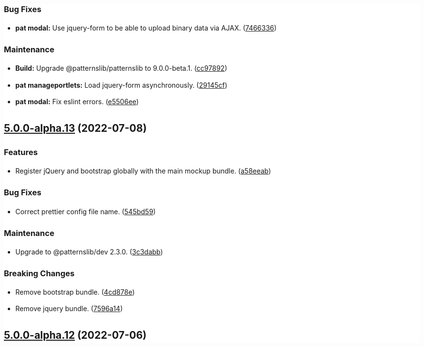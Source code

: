 
### Bug Fixes


* **pat modal:** Use jquery-form to be able to upload binary data via AJAX. ([7466336](https://github.com/plone/mockup/commit/74663368b364b596a4a6e139de6708318eef7c1d))


### Maintenance


* **Build:** Upgrade @patternslib/patternslib to 9.0.0-beta.1. ([cc97892](https://github.com/plone/mockup/commit/cc9789218e72b93646bf421924dd8e14981db1b9))

* **pat manageportlets:** Load jquery-form asynchronously. ([29145cf](https://github.com/plone/mockup/commit/29145cfc1aba30c58ccbf36c6dfadb44f2f480cd))

* **pat modal:** Fix eslint errors. ([e5506ee](https://github.com/plone/mockup/commit/e5506eeffaf636136b3d0a8ebc8157543617dde4))


## [5.0.0-alpha.13](https://github.com/plone/mockup/compare/5.0.0-alpha.12...5.0.0-alpha.13) (2022-07-08)


### Features


* Register jQuery and bootstrap globally with the main mockup bundle. ([a58eeab](https://github.com/plone/mockup/commit/a58eeabea00c014a00fb616885b277d15d60eb18))


### Bug Fixes


* Correct prettier config file name. ([545bd59](https://github.com/plone/mockup/commit/545bd59b38c676c94c38252c590590fd918e69c6))


### Maintenance


* Upgrade to @patternslib/dev 2.3.0. ([3c3dabb](https://github.com/plone/mockup/commit/3c3dabbd085e959354c80a26c98506910b539011))


### Breaking Changes


* Remove bootstrap bundle. ([4cd878e](https://github.com/plone/mockup/commit/4cd878ed86db4a11225474eb6c50813d9e08a8fe))

* Remove jquery bundle. ([7596a14](https://github.com/plone/mockup/commit/7596a14bfa1d7cbaf1ffeb37d6019f3b1ffe2cdd))


## [5.0.0-alpha.12](https://github.com/plone/mockup/compare/5.0.0-alpha.11...5.0.0-alpha.12) (2022-07-06)
